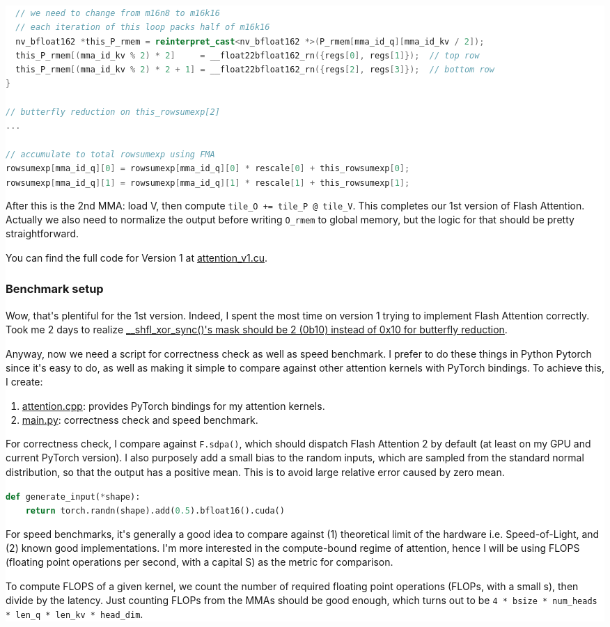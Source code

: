 ```cpp
  // we need to change from m16n8 to m16k16
  // each iteration of this loop packs half of m16k16
  nv_bfloat162 *this_P_rmem = reinterpret_cast<nv_bfloat162 *>(P_rmem[mma_id_q][mma_id_kv / 2]);
  this_P_rmem[(mma_id_kv % 2) * 2]     = __float22bfloat162_rn({regs[0], regs[1]});  // top row
  this_P_rmem[(mma_id_kv % 2) * 2 + 1] = __float22bfloat162_rn({regs[2], regs[3]});  // bottom row
}

// butterfly reduction on this_rowsumexp[2]
...

// accumulate to total rowsumexp using FMA
rowsumexp[mma_id_q][0] = rowsumexp[mma_id_q][0] * rescale[0] + this_rowsumexp[0];
rowsumexp[mma_id_q][1] = rowsumexp[mma_id_q][1] * rescale[1] + this_rowsumexp[1];
```

After this is the 2nd MMA: load V, then compute `tile_O += tile_P @ tile_V`. This completes our 1st version of Flash Attention. Actually we also need to normalize the output before writing `O_rmem` to global memory, but the logic for that should be pretty straightforward.

You can find the full code for Version 1 at [attention_v1.cu](https://github.com/gau-nernst/learn-cuda/blob/e83c256/07_attention/attention_v1.cu).

### Benchmark setup

Wow, that's plentiful for the 1st version. Indeed, I spent the most time on version 1 trying to implement Flash Attention correctly. Took me 2 days to realize [__shfl_xor_sync()'s mask should be 2 (0b10) instead of 0x10 for butterfly reduction](https://github.com/gau-nernst/learn-cuda/commit/8fdb3e6a).

Anyway, now we need a script for correctness check as well as speed benchmark. I prefer to do these things in Python Pytorch since it's easy to do, as well as making it simple to compare against other attention kernels with PyTorch bindings. To achieve this, I create:
1. [attention.cpp](https://github.com/gau-nernst/learn-cuda/blob/e83c256/07_attention/attention.cpp): provides PyTorch bindings for my attention kernels.
2. [main.py](https://github.com/gau-nernst/learn-cuda/blob/e83c256/07_attention/main.py): correctness check and speed benchmark.

For correctness check, I compare against `F.sdpa()`, which should dispatch Flash Attention 2 by default (at least on my GPU and current PyTorch version). I also purposely add a small bias to the random inputs, which are sampled from the standard normal distribution, so that the output has a positive mean. This is to avoid large relative error caused by zero mean.

```python
def generate_input(*shape):
    return torch.randn(shape).add(0.5).bfloat16().cuda()
```

For speed benchmarks, it's generally a good idea to compare against (1) theoretical limit of the hardware i.e. Speed-of-Light, and (2) known good implementations. I'm more interested in the compute-bound regime of attention, hence I will be using FLOPS (floating point operations per second, with a capital S) as the metric for comparison.

To compute FLOPS of a given kernel, we count the number of required floating point operations (FLOPs, with a small s), then divide by the latency. Just counting FLOPs from the MMAs should be good enough, which turns out to be `4 * bsize * num_heads * len_q * len_kv * head_dim`.
